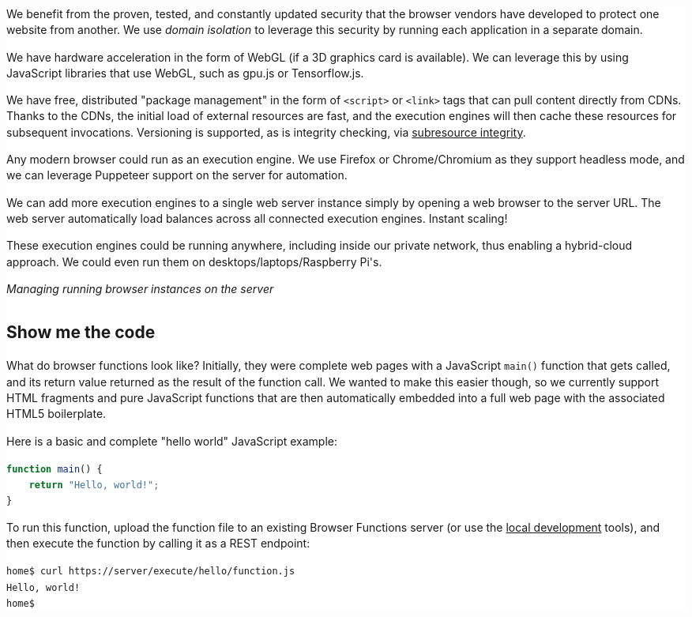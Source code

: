 
We benefit from the proven, tested, and constantly updated security that the browser vendors have developed to protect one website from another. We use *domain isolation* to leverage this security by running each application in a separate domain.


We have hardware acceleration in the form of WebGL (if a 3D graphics card is available). We can leverage this by using JavaScript libraries that use WebGL, such as gpu.js or Tensorflow.js.


We have free, distributed "package management" in the form of `<script>` or `<link>` tags that can pull content directly from CDNs. Thanks to the CDNs, the initial load of external resources are fast, and the execution engines will then cache these resources for subsequent invocations. Versioning is supported, as is integrity checking, via [subresource integrity](https://hacks.mozilla.org/2015/09/subresource-integrity-in-firefox-43/).


Any modern browser could run as an execution engine. We use Firefox or Chrome/Chromium as they support headless mode, and we can leverage Puppeteer support on the server for automation.


We can add more execution engines to a single web server instance simply by opening a web browser to the server URL. The web server automatically load balances across all connected execution engines. Instant scaling!


These execution engines could be running anywhere, including inside our private network, thus enabling a hybrid-cloud approach. We could even run them on desktops/laptops/Raspberry Pi's.

<p class="center">
    <iframe width="500" height="281" src="https://www.youtube.com/embed/3CCXa4M8ogA" frameborder="0" allow="accelerometer; autoplay; encrypted-media; gyroscope; picture-in-picture" allowfullscreen></iframe>
    <i>Managing running browser instances on the server</i>
</p>

## Show me the code

What do browser functions look like? Initially, they were complete web pages with a JavaScript `main()` function that gets called, and its return value returned as the result of the function call. We wanted to make this easier though, so we currently support HTML fragments and pure JavaScript functions that are then automatically embedded into a full web page with the associated HTML5 boilerplate. 


Here is a basic and complete "hello world" JavaScript example:

```javascript
function main() {
    return "Hello, world!";
}
```

To run this function, upload the function file to an existing Browser Functions server (or use the [local development](https://github.com/IBM/browser-functions/blob/master/docs/quickstart.md#local-static-development) tools), and then execute the function by calling it as a REST endpoint:

```
home$ curl https://server/execute/hello/function.js
Hello, world!
home$
```
